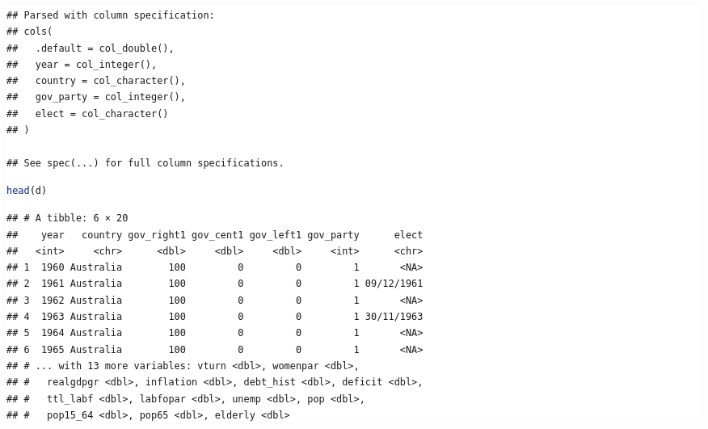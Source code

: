     ## Parsed with column specification:
    ## cols(
    ##   .default = col_double(),
    ##   year = col_integer(),
    ##   country = col_character(),
    ##   gov_party = col_integer(),
    ##   elect = col_character()
    ## )

    ## See spec(...) for full column specifications.

``` r
head(d)
```

    ## # A tibble: 6 × 20
    ##    year   country gov_right1 gov_cent1 gov_left1 gov_party      elect
    ##   <int>     <chr>      <dbl>     <dbl>     <dbl>     <int>      <chr>
    ## 1  1960 Australia        100         0         0         1       <NA>
    ## 2  1961 Australia        100         0         0         1 09/12/1961
    ## 3  1962 Australia        100         0         0         1       <NA>
    ## 4  1963 Australia        100         0         0         1 30/11/1963
    ## 5  1964 Australia        100         0         0         1       <NA>
    ## 6  1965 Australia        100         0         0         1       <NA>
    ## # ... with 13 more variables: vturn <dbl>, womenpar <dbl>,
    ## #   realgdpgr <dbl>, inflation <dbl>, debt_hist <dbl>, deficit <dbl>,
    ## #   ttl_labf <dbl>, labfopar <dbl>, unemp <dbl>, pop <dbl>,
    ## #   pop15_64 <dbl>, pop65 <dbl>, elderly <dbl>
